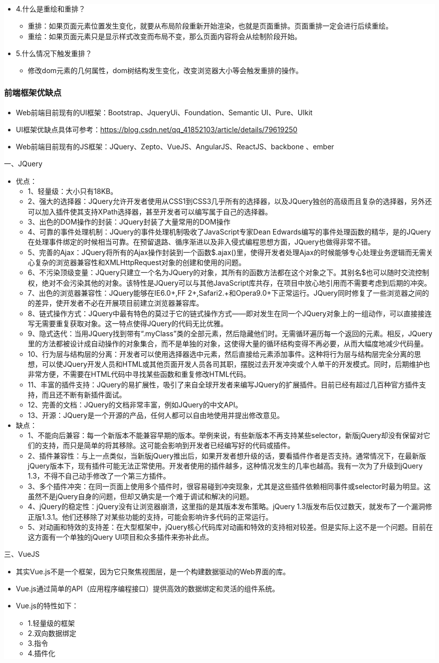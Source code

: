 - 4.什么是重绘和重排？
  - 重排：如果页面元素位置发生变化，就要从布局阶段重新开始渲染，也就是页面重排。页面重排一定会进行后续重绘。
  - 重绘：如果页面元素只是显示样式改变而布局不变，那么页面内容将会从绘制阶段开始。

- 5.什么情况下触发重排？
  - 修改dom元素的几何属性，dom树结构发生变化，改变浏览器大小等会触发重排的操作。

### 前端框架优缺点
- Web前端目前现有的UI框架：Bootstrap、JqueryUi、Foundation、Semantic UI、Pure、UIkit

- UI框架优缺点具体可参考：https://blog.csdn.net/qq_41852103/article/details/79619250

- Web前端目前现有的JS框架：JQuery、Zepto、VueJS、AngularJS、ReactJS、backbone 、ember

一、JQuery
- 优点：  
  - 1、轻量级：大小只有18KB。
  - 2、强大的选择器：JQuery允许开发者使用从CSS1到CSS3几乎所有的选择器，以及JQuery独创的高级而且复杂的选择器，另外还可以加入插件使其支持XPath选择器，甚至开发者可以编写属于自己的选择器。
  - 3、出色的DOM操作的封装：JQuery封装了大量常用的DOM操作
  - 4、可靠的事件处理机制：JQuery的事件处理机制吸收了JavaScript专家Dean Edwards编写的事件处理函数的精华，是的JQuery在处理事件绑定的时候相当可靠。在预留退路、循序渐进以及非入侵式编程思想方面，JQuery也做得非常不错。
  - 5、完善的Ajax：JQuery将所有的Ajax操作封装到一个函数$.ajax()里，使得开发者处理Ajax的时候能够专心处理业务逻辑而无需关心复杂的浏览器兼容性和XMLHttpRequest对象的创建和使用的问题。
  - 6、不污染顶级变量：JQuery只建立一个名为JQuery的对象，其所有的函数方法都在这个对象之下。其别名$也可以随时交流控制权，绝对不会污染其他的对象。该特性是JQuery可以与其他JavaScript库共存，在项目中放心地引用而不需要考虑到后期的冲突。
  - 7、出色的浏览器兼容性：JQuery能够在IE6.0+,FF 2+,Safari2.+和Opera9.0+下正常运行。JQuery同时修复了一些浏览器之间的的差异，使开发者不必在开展项目前建立浏览器兼容库。
  - 8、链式操作方式：JQuery中最有特色的莫过于它的链式操作方式——即对发生在同一个JQuery对象上的一组动作，可以直接接连写无需要重复获取对象。这一特点使得JQuery的代码无比优雅。
  - 9、隐式迭代：当用JQuery找到带有“.myClass”类的全部元素，然后隐藏他们时。无需循环遍历每一个返回的元素。相反，JQuery里的方法都被设计成自动操作的对象集合，而不是单独的对象，这使得大量的循环结构变得不再必要，从而大幅度地减少代码量。
  - 10、行为层与结构层的分离：开发者可以使用选择器选中元素，然后直接给元素添加事件。这种将行为层与结构层完全分离的思想，可以使JQuery开发人员和HTML或其他页面开发人员各司其职，摆脱过去开发冲突或个人单干的开发模式。同时，后期维护也非常方便，不需要在HTML代码中寻找某些函数和重复修改HTML代码。
  - 11、丰富的插件支持：JQuery的易扩展性，吸引了来自全球开发者来编写JQuery的扩展插件。目前已经有超过几百种官方插件支持，而且还不断有新插件面试。
  - 12、完善的文档：JQuery的文档非常丰富，例如JQuery的中文API。
  - 13、开源：JQuery是一个开源的产品，任何人都可以自由地使用并提出修改意见。
 
- 缺点：
  - 1、不能向后兼容：每一个新版本不能兼容早期的版本。举例来说，有些新版本不再支持某些selector，新版jQuery却没有保留对它们的支持，而只是简单的将其移除。这可能会影响到开发者已经编写好的代码或插件。
  - 2、插件兼容性：与上一点类似，当新版jQuery推出后，如果开发者想升级的话，要看插件作者是否支持。通常情况下，在最新版jQuery版本下，现有插件可能无法正常使用。开发者使用的插件越多，这种情况发生的几率也越高。我有一次为了升级到jQuery 1.3，不得不自己动手修改了一个第三方插件。
  - 3、多个插件冲突：在同一页面上使用多个插件时，很容易碰到冲突现象，尤其是这些插件依赖相同事件或selector时最为明显。这虽然不是jQuery自身的问题，但却又确实是一个难于调试和解决的问题。
  - 4、jQuery的稳定性：jQuery没有让浏览器崩溃，这里指的是其版本发布策略。jQuery 1.3版发布后仅过数天，就发布了一个漏洞修正版1.3.1。他们还移除了对某些功能的支持，可能会影响许多代码的正常运行。
  - 5、对动画和特效的支持差：在大型框架中，jQuery核心代码库对动画和特效的支持相对较差。但是实际上这不是一个问题。目前在这方面有一个单独的jQuery UI项目和众多插件来弥补此点。


三、VueJS
- 其实Vue.js不是一个框架，因为它只聚焦视图层，是一个构建数据驱动的Web界面的库。

- Vue.js通过简单的API（应用程序编程接口）提供高效的数据绑定和灵活的组件系统。

- Vue.js的特性如下：
  - 1.轻量级的框架
  - 2.双向数据绑定
  - 3.指令
  - 4.插件化
